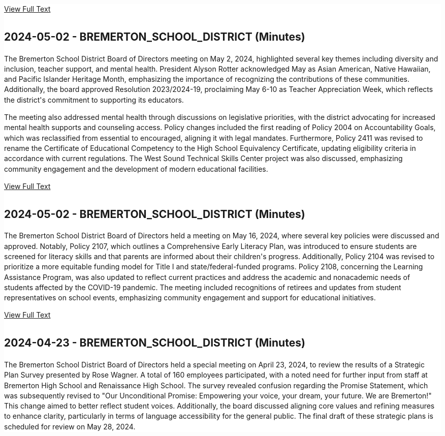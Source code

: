 [View Full Text](https://raw.githubusercontent.com/VoronoiPerspectives/WashingtonStateSchoolBoardExplorer/refs/heads/main/data/countries/usa/states/wa/counties/kitsap/school_boards/bremerton_school_district/2024/2024-05-16-minutes.txt)

## 2024-05-02 - BREMERTON_SCHOOL_DISTRICT (Minutes)

The Bremerton School District Board of Directors meeting on May 2, 2024, highlighted several key themes including diversity and inclusion, teacher support, and mental health. President Alyson Rotter acknowledged May as Asian American, Native Hawaiian, and Pacific Islander Heritage Month, emphasizing the importance of recognizing the contributions of these communities. Additionally, the board approved Resolution 2023/2024-19, proclaiming May 6-10 as Teacher Appreciation Week, which reflects the district's commitment to supporting its educators. 

The meeting also addressed mental health through discussions on legislative priorities, with the district advocating for increased mental health supports and counseling access. Policy changes included the first reading of Policy 2004 on Accountability Goals, which was reclassified from essential to encouraged, aligning it with legal mandates. Furthermore, Policy 2411 was revised to rename the Certificate of Educational Competency to the High School Equivalency Certificate, updating eligibility criteria in accordance with current regulations. The West Sound Technical Skills Center project was also discussed, emphasizing community engagement and the development of modern educational facilities.

[View Full Text](https://raw.githubusercontent.com/VoronoiPerspectives/WashingtonStateSchoolBoardExplorer/refs/heads/main/data/countries/usa/states/wa/counties/kitsap/school_boards/bremerton_school_district/2024/2024-05-02-minutes.txt)

## 2024-05-02 - BREMERTON_SCHOOL_DISTRICT (Minutes)

The Bremerton School District Board of Directors held a meeting on May 16, 2024, where several key policies were discussed and approved. Notably, Policy 2107, which outlines a Comprehensive Early Literacy Plan, was introduced to ensure students are screened for literacy skills and that parents are informed about their children's progress. Additionally, Policy 2104 was revised to prioritize a more equitable funding model for Title I and state/federal-funded programs. Policy 2108, concerning the Learning Assistance Program, was also updated to reflect current practices and address the academic and nonacademic needs of students affected by the COVID-19 pandemic. The meeting included recognitions of retirees and updates from student representatives on school events, emphasizing community engagement and support for educational initiatives.

[View Full Text](https://raw.githubusercontent.com/VoronoiPerspectives/WashingtonStateSchoolBoardExplorer/refs/heads/main/data/countries/usa/states/wa/counties/kitsap/school_boards/bremerton_school_district/2024/2024-05-02-may-minutes.txt)

## 2024-04-23 - BREMERTON_SCHOOL_DISTRICT (Minutes)

The Bremerton School District Board of Directors held a special meeting on April 23, 2024, to review the results of a Strategic Plan Survey presented by Rose Wagner. A total of 160 employees participated, with a noted need for further input from staff at Bremerton High School and Renaissance High School. The survey revealed confusion regarding the Promise Statement, which was subsequently revised to "Our Unconditional Promise: Empowering your voice, your dream, your future. We are Bremerton!" This change aimed to better reflect student voices. Additionally, the board discussed aligning core values and refining measures to enhance clarity, particularly in terms of language accessibility for the general public. The final draft of these strategic plans is scheduled for review on May 28, 2024.
